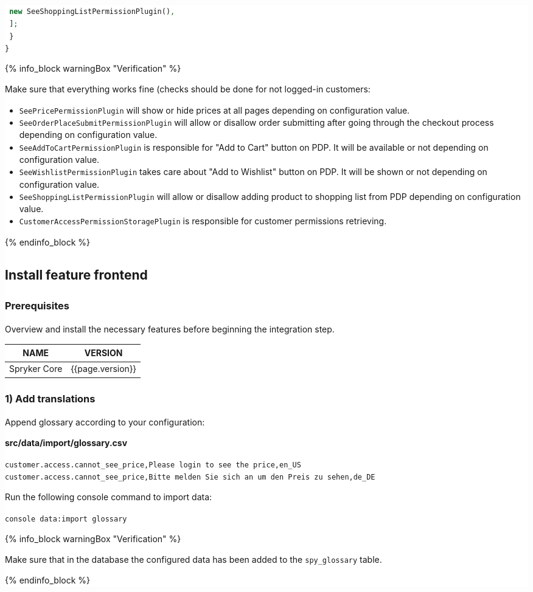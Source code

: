 ```php
 new SeeShoppingListPermissionPlugin(),
 ];
 }
}
```

{% info_block warningBox "Verification" %}

Make sure that everything works fine (checks should be done for not logged-in customers:
- `SeePricePermissionPlugin` will show or hide prices at all pages depending on configuration value.
- `SeeOrderPlaceSubmitPermissionPlugin` will allow or disallow order submitting after going through the checkout process depending on configuration value.
- `SeeAddToCartPermissionPlugin` is responsible for "Add to Cart" button on PDP. It will be available or not depending on configuration value.
- `SeeWishlistPermissionPlugin` takes care about "Add to Wishlist" button on PDP. It will be shown or not depending on configuration value.
- `SeeShoppingListPermissionPlugin` will allow or disallow adding product to shopping list from PDP depending on configuration value.
- `CustomerAccessPermissionStoragePlugin` is responsible for customer permissions retrieving.

{% endinfo_block %}

## Install feature frontend

### Prerequisites

Overview and install the necessary features before beginning the integration step.

| NAME | VERSION |
|---|---|
| Spryker Core | {{page.version}} |

### 1) Add translations

Append glossary according to your configuration:

**src/data/import/glossary.csv**

```html
customer.access.cannot_see_price,Please login to see the price,en_US
customer.access.cannot_see_price,Bitte melden Sie sich an um den Preis zu sehen,de_DE
```

Run the following console command to import data:

```bash
console data:import glossary
```

{% info_block warningBox "Verification" %}

Make sure that in the database the configured data has been added to the `spy_glossary` table.

{% endinfo_block %}
